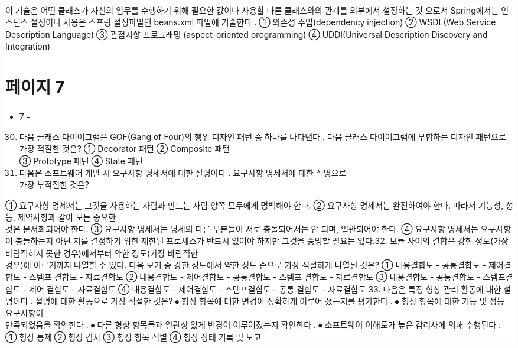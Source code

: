 이 기술은 어떤 클래스가 자신의 임무를 
수행하기 위해 필요한 값이나 사용할 다른 
클래스와의 관계를 외부에서 설정하는 것
으로서 Spring에서는 인스턴스 설정이나 
사용은 스프링 설정파일인 beans.xml 
파일에 기술한다 .
  ① 의존성 주입(dependency injection)
  ② WSDL(Web Service Description Language)
  ③ 관점지향 프로그래밍 (aspect-oriented programming)
  ④ UDDI(Universal Description Discovery and Integration)

# 페이지 7

- 7 -
30. 다음 클래스 다이어그램은 GOF(Gang of Four)의 
행위 디자인 패턴 중 하나를 나타낸다 . 다음 
클래스 다이어그램에 부합하는 디자인 패턴으로 
가장 적절한 것은?
  ① Decorator 패턴         ② Composite 패턴   
  ③ Prototype 패턴         ④ State 패턴
31. 다음은 소프트웨어 개발 시 요구사항 명세서에 
대한 설명이다 . 요구사항 명세서에 대한 설명으로  
가장 부적절한  것은?
   
  ① 요구사항 명세서는 그것을 사용하는 사람과 
만드는 사람 양쪽 모두에게 명백해야 한다.
  ② 요구사항 명세서는 완전하여야 한다. 따라서 
기능성, 성능, 제약사항과 같이 모든 중요한  
것은 문서화되어야 한다.
  ③ 요구사항 명세서는 명세의 다른 부분들이 서로 
충돌되어서는 안 되며, 일관되어야 한다.
  ④ 요구사항 명세서는 요구사항이 충돌하는지 아닌
지를 결정하기 위한 제한된 프로세스가 반드시 
있어야 하지만 그것을 증명할 필요는 없다.32. 모듈 사이의 결합은 강한 정도(가장 바람직하지 
못한 경우)에서부터 약한 정도(가장 바람직한  
경우)에 이르기까지 나열할 수 있다. 다음 보기 중 
강한 정도에서 약한 정도 순으로 가장 적절하게 
나열된 것은?
  ① 내용결합도 - 공통결합도 - 제어결합도 - 스템프
결합도 - 자료결합도
  ② 내용결합도 - 제어결합도 - 공통결합도 - 스템프
결합도 - 자료결합도
  ③ 내용결합도 - 공통결합도 - 스템프결합도 - 제어
결합도 - 자료결합도
  ④ 내용결합도 - 제어결합도 - 스템프결합도 - 공통
결합도 - 자료결합도
33. 다음은 특정 형상 관리 활동에 대한 설명이다 . 
설명에 대한 활동으로 가장 적절한 것은?
⦁ 형상 항목에 대한 변경이 정확하게 이루어
졌는지를 평가한다 .
⦁ 형상 항목에 대한 기능 및 성능 요구사항이  
만족되었음을 확인한다 .
⦁ 다른 형상 항목들과 일관성 있게 변경이 
이루어졌는지 확인한다 .
⦁ 소프트웨어 이해도가 높은 감리사에 의해 
수행된다 .
  ① 형상 통제
  ② 형상 감사
  ③ 형상 항목 식별
  ④ 형상 상태 기록 및 보고
